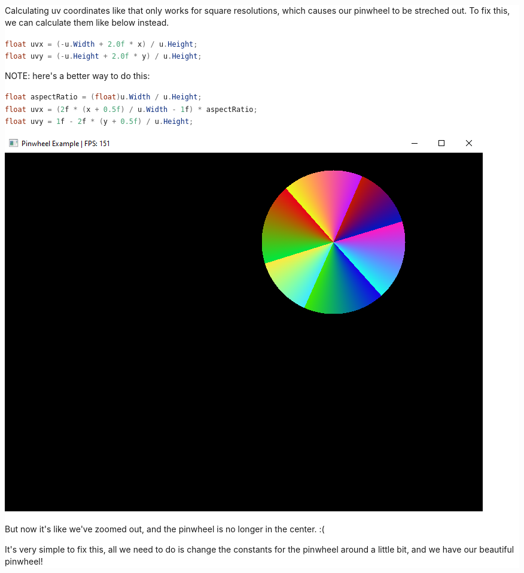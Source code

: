 Calculating uv coordinates like that only works for square resolutions, which causes our pinwheel to be streched out. To fix this, we can calculate them like below instead.
```csharp
float uvx = (-u.Width + 2.0f * x) / u.Height;
float uvy = (-u.Height + 2.0f * y) / u.Height;
```

NOTE: here's a better way to do this:
```csharp
float aspectRatio = (float)u.Width / u.Height;
float uvx = (2f * (x + 0.5f) / u.Width - 1f) * aspectRatio;
float uvy = 1f - 2f * (y + 0.5f) / u.Height;
```

![Zoomed out pinwheel](https://github.com/cyprus327/Fraglib/blob/main/.githubResources/FixedPinwheel1.png)

But now it's like we've zoomed out, and the pinwheel is no longer in the center. :(

It's very simple to fix this, all we need to do is change the constants for the pinwheel around a little bit, and we have our beautiful pinwheel!
